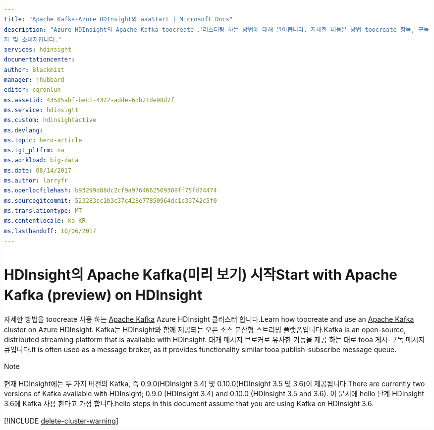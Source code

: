 ```yaml
---
title: "Apache Kafka-Azure HDInsight와 aaaStart | Microsoft Docs"
description: "Azure HDInsight의 Apache Kafka toocreate 클러스터링 하는 방법에 대해 알아봅니다. 자세한 내용은 방법 toocreate 항목, 구독자 및 소비자입니다."
services: hdinsight
documentationcenter: 
author: Blackmist
manager: jhubbard
editor: cgronlun
ms.assetid: 43585abf-bec1-4322-adde-6db21de98d7f
ms.service: hdinsight
ms.custom: hdinsightactive
ms.devlang: 
ms.topic: hero-article
ms.tgt_pltfrm: na
ms.workload: big-data
ms.date: 08/14/2017
ms.author: larryfr
ms.openlocfilehash: b93299d88dc2cf9a9764662509308ff75fd74474
ms.sourcegitcommit: 523283cc1b3c37c428e77850964dc1c33742c5f0
ms.translationtype: MT
ms.contentlocale: ko-KR
ms.lasthandoff: 10/06/2017
---
```

# <a name="start-with-apache-kafka-preview-on-hdinsight"></a><span data-ttu-id="c3f13-104">HDInsight의 Apache Kafka(미리 보기) 시작</span><span class="sxs-lookup"><span data-stu-id="c3f13-104">Start with Apache Kafka (preview) on HDInsight</span></span>

<span data-ttu-id="c3f13-105">자세한 방법을 toocreate 사용 하는 [Apache Kafka](https://kafka.apache.org) Azure HDInsight 클러스터 합니다.</span><span class="sxs-lookup"><span data-stu-id="c3f13-105">Learn how toocreate and use an [Apache Kafka](https://kafka.apache.org) cluster on Azure HDInsight.</span></span> <span data-ttu-id="c3f13-106">Kafka는 HDInsight와 함께 제공되는 오픈 소스 분산형 스트리밍 플랫폼입니다.</span><span class="sxs-lookup"><span data-stu-id="c3f13-106">Kafka is an open-source, distributed streaming platform that is available with HDInsight.</span></span> <span data-ttu-id="c3f13-107">대개 메시지 브로커로 유사한 기능을 제공 하는 대로 tooa 게시-구독 메시지 큐입니다.</span><span class="sxs-lookup"><span data-stu-id="c3f13-107">It is often used as a message broker, as it provides functionality similar tooa publish-subscribe message queue.</span></span>

> [!NOTE]
> <span data-ttu-id="c3f13-108">현재 HDInsight에는 두 가지 버전의 Kafka, 즉 0.9.0(HDInsight 3.4) 및 0.10.0(HDInsight 3.5 및 3.6)이 제공됩니다.</span><span class="sxs-lookup"><span data-stu-id="c3f13-108">There are currently two versions of Kafka available with HDInsight; 0.9.0 (HDInsight 3.4) and 0.10.0 (HDInsight 3.5 and 3.6).</span></span> <span data-ttu-id="c3f13-109">이 문서에 hello 단계 HDInsight 3.6에 Kafka 사용 한다고 가정 합니다.</span><span class="sxs-lookup"><span data-stu-id="c3f13-109">hello steps in this document assume that you are using Kafka on HDInsight 3.6.</span></span>

[!INCLUDE [delete-cluster-warning](../../includes/hdinsight-delete-cluster-warning.md)]
